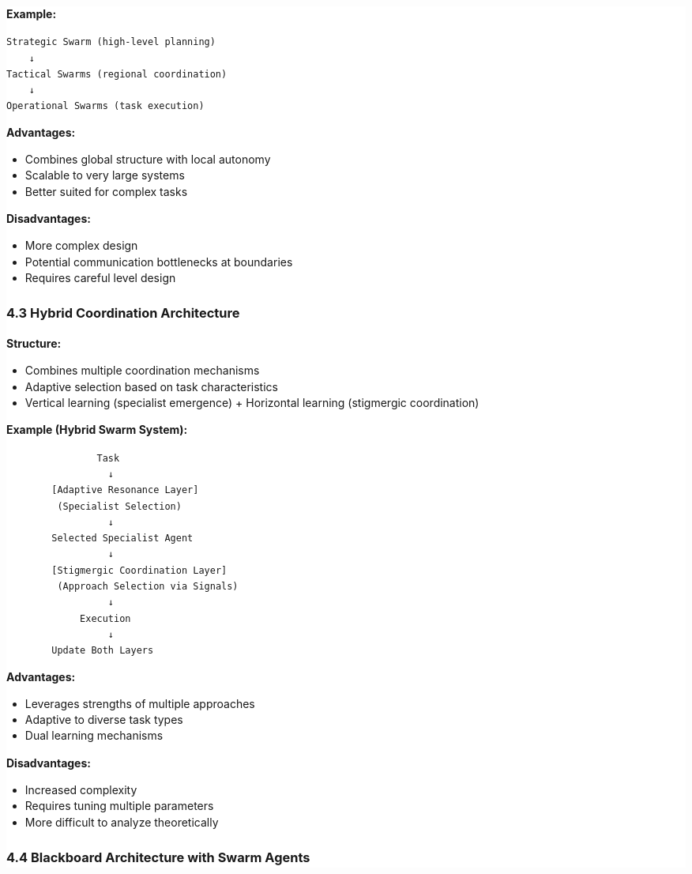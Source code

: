 **Example:**
```
Strategic Swarm (high-level planning)
    ↓
Tactical Swarms (regional coordination)
    ↓
Operational Swarms (task execution)
```

**Advantages:**
- Combines global structure with local autonomy
- Scalable to very large systems
- Better suited for complex tasks

**Disadvantages:**
- More complex design
- Potential communication bottlenecks at boundaries
- Requires careful level design

### 4.3 Hybrid Coordination Architecture

**Structure:**
- Combines multiple coordination mechanisms
- Adaptive selection based on task characteristics
- Vertical learning (specialist emergence) + Horizontal learning (stigmergic coordination)

**Example (Hybrid Swarm System):**

```
                Task
                  ↓
        [Adaptive Resonance Layer]
         (Specialist Selection)
                  ↓
        Selected Specialist Agent
                  ↓
        [Stigmergic Coordination Layer]
         (Approach Selection via Signals)
                  ↓
             Execution
                  ↓
        Update Both Layers
```

**Advantages:**
- Leverages strengths of multiple approaches
- Adaptive to diverse task types
- Dual learning mechanisms

**Disadvantages:**
- Increased complexity
- Requires tuning multiple parameters
- More difficult to analyze theoretically

### 4.4 Blackboard Architecture with Swarm Agents
